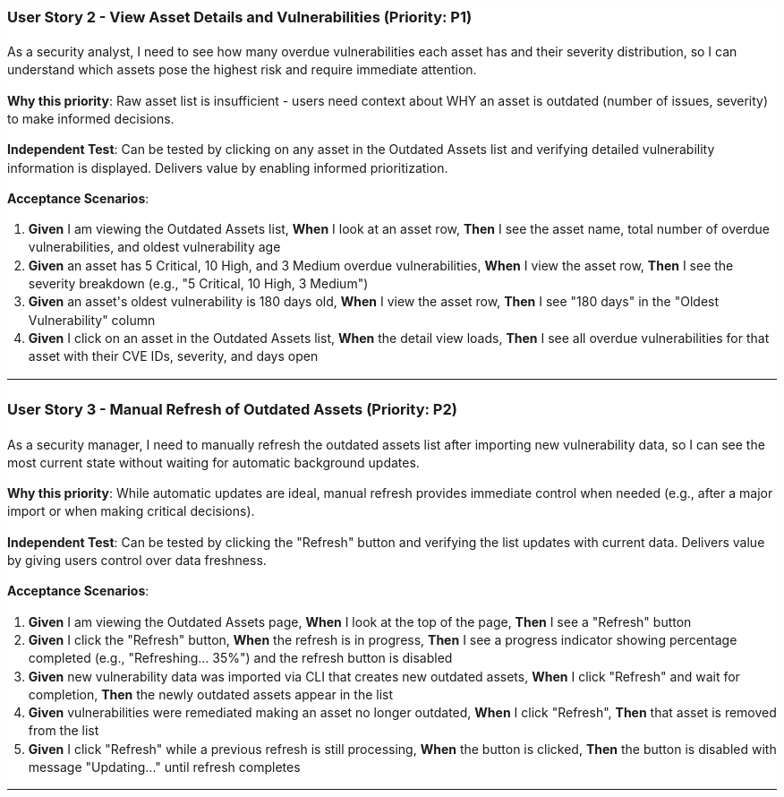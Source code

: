 
### User Story 2 - View Asset Details and Vulnerabilities (Priority: P1)

As a security analyst, I need to see how many overdue vulnerabilities each asset has and their severity distribution, so I can understand which assets pose the highest risk and require immediate attention.

**Why this priority**: Raw asset list is insufficient - users need context about WHY an asset is outdated (number of issues, severity) to make informed decisions.

**Independent Test**: Can be tested by clicking on any asset in the Outdated Assets list and verifying detailed vulnerability information is displayed. Delivers value by enabling informed prioritization.

**Acceptance Scenarios**:

1. **Given** I am viewing the Outdated Assets list, **When** I look at an asset row, **Then** I see the asset name, total number of overdue vulnerabilities, and oldest vulnerability age
2. **Given** an asset has 5 Critical, 10 High, and 3 Medium overdue vulnerabilities, **When** I view the asset row, **Then** I see the severity breakdown (e.g., "5 Critical, 10 High, 3 Medium")
3. **Given** an asset's oldest vulnerability is 180 days old, **When** I view the asset row, **Then** I see "180 days" in the "Oldest Vulnerability" column
4. **Given** I click on an asset in the Outdated Assets list, **When** the detail view loads, **Then** I see all overdue vulnerabilities for that asset with their CVE IDs, severity, and days open

---

### User Story 3 - Manual Refresh of Outdated Assets (Priority: P2)

As a security manager, I need to manually refresh the outdated assets list after importing new vulnerability data, so I can see the most current state without waiting for automatic background updates.

**Why this priority**: While automatic updates are ideal, manual refresh provides immediate control when needed (e.g., after a major import or when making critical decisions).

**Independent Test**: Can be tested by clicking the "Refresh" button and verifying the list updates with current data. Delivers value by giving users control over data freshness.

**Acceptance Scenarios**:

1. **Given** I am viewing the Outdated Assets page, **When** I look at the top of the page, **Then** I see a "Refresh" button
2. **Given** I click the "Refresh" button, **When** the refresh is in progress, **Then** I see a progress indicator showing percentage completed (e.g., "Refreshing... 35%") and the refresh button is disabled
3. **Given** new vulnerability data was imported via CLI that creates new outdated assets, **When** I click "Refresh" and wait for completion, **Then** the newly outdated assets appear in the list
4. **Given** vulnerabilities were remediated making an asset no longer outdated, **When** I click "Refresh", **Then** that asset is removed from the list
5. **Given** I click "Refresh" while a previous refresh is still processing, **When** the button is clicked, **Then** the button is disabled with message "Updating..." until refresh completes

---
